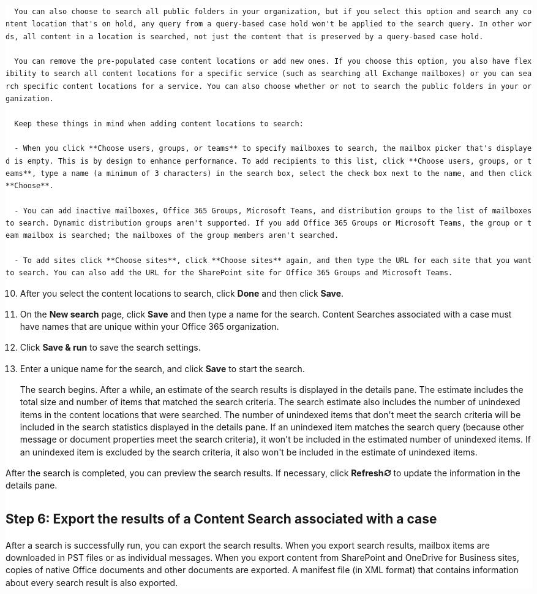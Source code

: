       You can also choose to search all public folders in your organization, but if you select this option and search any content location that's on hold, any query from a query-based case hold won't be applied to the search query. In other words, all content in a location is searched, not just the content that is preserved by a query-based case hold.
    
      You can remove the pre-populated case content locations or add new ones. If you choose this option, you also have flexibility to search all content locations for a specific service (such as searching all Exchange mailboxes) or you can search specific content locations for a service. You can also choose whether or not to search the public folders in your organization.
    
      Keep these things in mind when adding content locations to search:
    
      - When you click **Choose users, groups, or teams** to specify mailboxes to search, the mailbox picker that's displayed is empty. This is by design to enhance performance. To add recipients to this list, click **Choose users, groups, or teams**, type a name (a minimum of 3 characters) in the search box, select the check box next to the name, and then click **Choose**. 
    
      - You can add inactive mailboxes, Office 365 Groups, Microsoft Teams, and distribution groups to the list of mailboxes to search. Dynamic distribution groups aren't supported. If you add Office 365 Groups or Microsoft Teams, the group or team mailbox is searched; the mailboxes of the group members aren't searched.
    
      - To add sites click **Choose sites**, click **Choose sites** again, and then type the URL for each site that you want to search. You can also add the URL for the SharePoint site for Office 365 Groups and Microsoft Teams. 
    
10. After you select the content locations to search, click **Done** and then click **Save**.
    
11. On the **New search** page, click **Save** and then type a name for the search. Content Searches associated with a case must have names that are unique within your Office 365 organization. 
    
12. Click **Save &amp; run** to save the search settings. 
    
13. Enter a unique name for the search, and click **Save** to start the search. 
    
    The search begins. After a while, an estimate of the search results is displayed in the details pane. The estimate includes the total size and number of items that matched the search criteria. The search estimate also includes the number of unindexed items in the content locations that were searched. The number of unindexed items that don't meet the search criteria will be included in the search statistics displayed in the details pane. If an unindexed item matches the search query (because other message or document properties meet the search criteria), it won't be included in the estimated number of unindexed items. If an unindexed item is excluded by the search criteria, it also won't be included in the estimate of unindexed items.
    
  After the search is completed, you can preview the search results. If necessary, click **Refresh**![Refresh icon](media/O365-MDM-Policy-RefreshIcon.gif) to update the information in the details pane. 
    
## Step 6: Export the results of a Content Search associated with a case

After a search is successfully run, you can export the search results. When you export search results, mailbox items are downloaded in PST files or as individual messages. When you export content from SharePoint and OneDrive for Business sites, copies of native Office documents and other documents are exported. A manifest file (in XML format) that contains information about every search result is also exported.
  